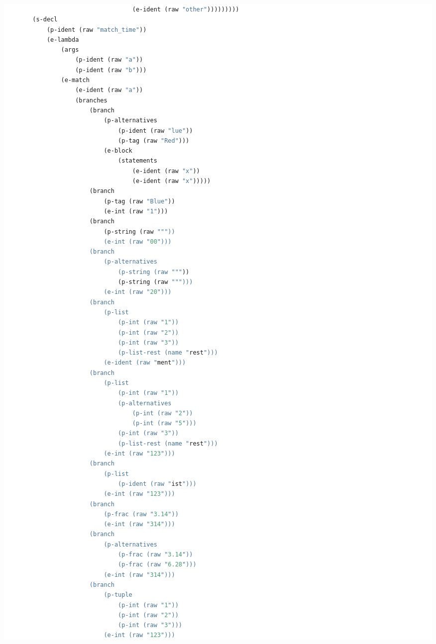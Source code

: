 ~~~clojure
									(e-ident (raw "other")))))))))
		(s-decl
			(p-ident (raw "match_time"))
			(e-lambda
				(args
					(p-ident (raw "a"))
					(p-ident (raw "b")))
				(e-match
					(e-ident (raw "a"))
					(branches
						(branch
							(p-alternatives
								(p-ident (raw "lue"))
								(p-tag (raw "Red")))
							(e-block
								(statements
									(e-ident (raw "x"))
									(e-ident (raw "x")))))
						(branch
							(p-tag (raw "Blue"))
							(e-int (raw "1")))
						(branch
							(p-string (raw """))
							(e-int (raw "00")))
						(branch
							(p-alternatives
								(p-string (raw """))
								(p-string (raw """)))
							(e-int (raw "20")))
						(branch
							(p-list
								(p-int (raw "1"))
								(p-int (raw "2"))
								(p-int (raw "3"))
								(p-list-rest (name "rest")))
							(e-ident (raw "ment")))
						(branch
							(p-list
								(p-int (raw "1"))
								(p-alternatives
									(p-int (raw "2"))
									(p-int (raw "5")))
								(p-int (raw "3"))
								(p-list-rest (name "rest")))
							(e-int (raw "123")))
						(branch
							(p-list
								(p-ident (raw "ist")))
							(e-int (raw "123")))
						(branch
							(p-frac (raw "3.14"))
							(e-int (raw "314")))
						(branch
							(p-alternatives
								(p-frac (raw "3.14"))
								(p-frac (raw "6.28")))
							(e-int (raw "314")))
						(branch
							(p-tuple
								(p-int (raw "1"))
								(p-int (raw "2"))
								(p-int (raw "3")))
							(e-int (raw "123")))
~~~